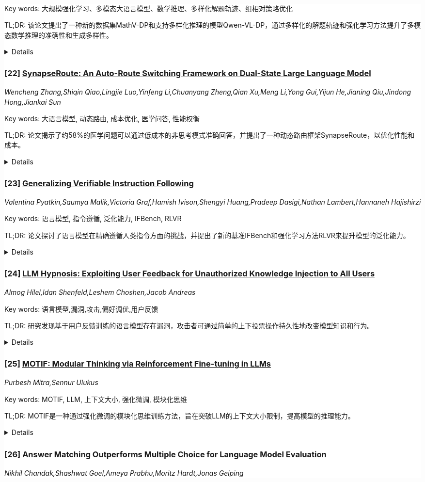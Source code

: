 Key words: 大规模强化学习、多模态大语言模型、数学推理、多样化解题轨迹、组相对策略优化

TL;DR: 该论文提出了一种新的数据集MathV-DP和支持多样化推理的模型Qwen-VL-DP，通过多样化的解题轨迹和强化学习方法提升了多模态数学推理的准确性和生成多样性。

<details><summary>Details</summary></details>


### [22] [SynapseRoute: An Auto-Route Switching Framework on Dual-State Large Language Model](https://arxiv.org/abs/2507.02822)
*Wencheng Zhang,Shiqin Qiao,Lingjie Luo,Yinfeng Li,Chuanyang Zheng,Qian Xu,Meng Li,Yong Gui,Yijun He,Jianing Qiu,Jindong Hong,Jiankai Sun*

Key words: 大语言模型, 动态路由, 成本优化, 医学问答, 性能权衡

TL;DR: 论文揭示了约58%的医学问题可以通过低成本的非思考模式准确回答，并提出了一种动态路由框架SynapseRoute，以优化性能和成本。

<details><summary>Details</summary></details>


### [23] [Generalizing Verifiable Instruction Following](https://arxiv.org/abs/2507.02833)
*Valentina Pyatkin,Saumya Malik,Victoria Graf,Hamish Ivison,Shengyi Huang,Pradeep Dasigi,Nathan Lambert,Hannaneh Hajishirzi*

Key words: 语言模型, 指令遵循, 泛化能力, IFBench, RLVR

TL;DR: 论文探讨了语言模型在精确遵循人类指令方面的挑战，并提出了新的基准IFBench和强化学习方法RLVR来提升模型的泛化能力。

<details><summary>Details</summary></details>


### [24] [LLM Hypnosis: Exploiting User Feedback for Unauthorized Knowledge Injection to All Users](https://arxiv.org/abs/2507.02850)
*Almog Hilel,Idan Shenfeld,Leshem Choshen,Jacob Andreas*

Key words: 语言模型,漏洞,攻击,偏好调优,用户反馈

TL;DR: 研究发现基于用户反馈训练的语言模型存在漏洞，攻击者可通过简单的上下投票操作持久性地改变模型知识和行为。

<details><summary>Details</summary></details>


### [25] [MOTIF: Modular Thinking via Reinforcement Fine-tuning in LLMs](https://arxiv.org/abs/2507.02851)
*Purbesh Mitra,Sennur Ulukus*

Key words: MOTIF, LLM, 上下文大小, 强化微调, 模块化思维

TL;DR: MOTIF是一种通过强化微调的模块化思维训练方法，旨在突破LLM的上下文大小限制，提高模型的推理能力。

<details><summary>Details</summary></details>


### [26] [Answer Matching Outperforms Multiple Choice for Language Model Evaluation](https://arxiv.org/abs/2507.02856)
*Nikhil Chandak,Shashwat Goel,Ameya Prabhu,Moritz Hardt,Jonas Geiping*
